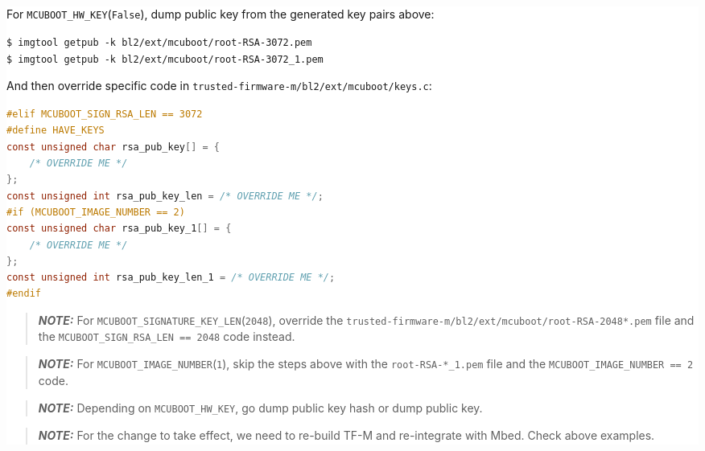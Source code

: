 For `MCUBOOT_HW_KEY`(`False`), dump public key from the generated key pairs above:
```
$ imgtool getpub -k bl2/ext/mcuboot/root-RSA-3072.pem
$ imgtool getpub -k bl2/ext/mcuboot/root-RSA-3072_1.pem
```
And then override specific code in `trusted-firmware-m/bl2/ext/mcuboot/keys.c`:
```C
#elif MCUBOOT_SIGN_RSA_LEN == 3072
#define HAVE_KEYS
const unsigned char rsa_pub_key[] = {
    /* OVERRIDE ME */
};
const unsigned int rsa_pub_key_len = /* OVERRIDE ME */;
#if (MCUBOOT_IMAGE_NUMBER == 2)
const unsigned char rsa_pub_key_1[] = {
    /* OVERRIDE ME */
};
const unsigned int rsa_pub_key_len_1 = /* OVERRIDE ME */;
#endif
```

> **_NOTE:_** For `MCUBOOT_SIGNATURE_KEY_LEN`(`2048`), override the `trusted-firmware-m/bl2/ext/mcuboot/root-RSA-2048*.pem` file and the `MCUBOOT_SIGN_RSA_LEN == 2048` code instead.

> **_NOTE:_** For `MCUBOOT_IMAGE_NUMBER`(`1`), skip the steps above with the `root-RSA-*_1.pem` file and the `MCUBOOT_IMAGE_NUMBER == 2` code.

> **_NOTE:_** Depending on `MCUBOOT_HW_KEY`, go dump public key hash or dump public key.

> **_NOTE:_** For the change to take effect, we need to re-build TF-M and re-integrate with Mbed. Check above examples.
